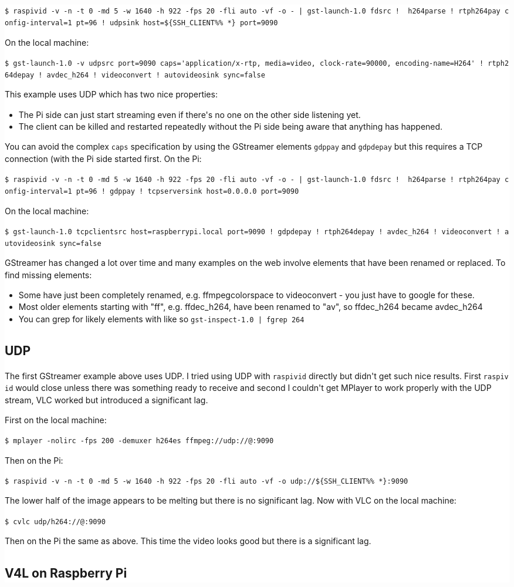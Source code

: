     $ raspivid -v -n -t 0 -md 5 -w 1640 -h 922 -fps 20 -fli auto -vf -o - | gst-launch-1.0 fdsrc !  h264parse ! rtph264pay config-interval=1 pt=96 ! udpsink host=${SSH_CLIENT%% *} port=9090

On the local machine:

    $ gst-launch-1.0 -v udpsrc port=9090 caps='application/x-rtp, media=video, clock-rate=90000, encoding-name=H264' ! rtph264depay ! avdec_h264 ! videoconvert ! autovideosink sync=false

This example uses UDP which has two nice properties:

* The Pi side can just start streaming even if there's no one on the other side listening yet.
* The client can be killed and restarted repeatedly without the Pi side being aware that anything has happened.

You can avoid the complex `caps` specification by using the GStreamer elements `gdppay` and `gdpdepay` but this requires a TCP connection (with the Pi side started first. On the Pi:

    $ raspivid -v -n -t 0 -md 5 -w 1640 -h 922 -fps 20 -fli auto -vf -o - | gst-launch-1.0 fdsrc !  h264parse ! rtph264pay config-interval=1 pt=96 ! gdppay ! tcpserversink host=0.0.0.0 port=9090

On the local machine:

    $ gst-launch-1.0 tcpclientsrc host=raspberrypi.local port=9090 ! gdpdepay ! rtph264depay ! avdec_h264 ! videoconvert ! autovideosink sync=false

GStreamer has changed a lot over time and many examples on the web involve elements that have been renamed or replaced. To find missing elements:

* Some have just been completely renamed, e.g. ffmpegcolorspace to videoconvert - you just have to google for these.
* Most older elements starting with "ff", e.g. ffdec_h264, have been renamed to "av", so ffdec_h264 became avdec_h264
* You can grep for likely elements with like so `gst-inspect-1.0 | fgrep 264`

UDP
---

The first GStreamer example above uses UDP. I tried using UDP with `raspivid` directly but didn't get such nice results. First `raspivid` would close unless there was something ready to receive and second I couldn't get MPlayer to work properly with the UDP stream, VLC worked but introduced a significant lag.

First on the local machine:

    $ mplayer -nolirc -fps 200 -demuxer h264es ffmpeg://udp://@:9090

Then on the Pi:

    $ raspivid -v -n -t 0 -md 5 -w 1640 -h 922 -fps 20 -fli auto -vf -o udp://${SSH_CLIENT%% *}:9090

The lower half of the image appears to be melting but there is no significant lag. Now with VLC on the local machine:

    $ cvlc udp/h264://@:9090

Then on the Pi the same as above. This time the video looks good but there is a significant lag.

V4L on Raspberry Pi
-------------------
